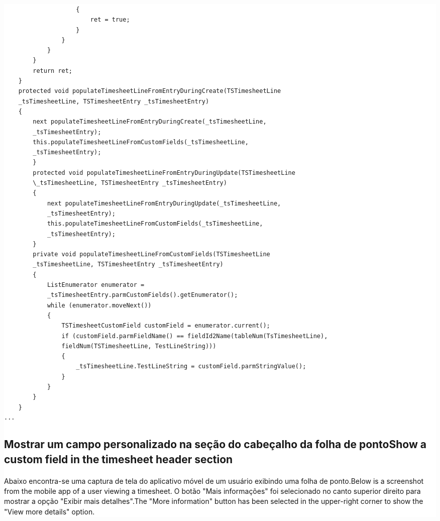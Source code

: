 ```xpp
                    {
                        ret = true;
                    }
                }
            }
        }
        return ret;
    }
    protected void populateTimesheetLineFromEntryDuringCreate(TSTimesheetLine
    _tsTimesheetLine, TSTimesheetEntry _tsTimesheetEntry)
    {
        next populateTimesheetLineFromEntryDuringCreate(_tsTimesheetLine,
        _tsTimesheetEntry);
        this.populateTimesheetLineFromCustomFields(_tsTimesheetLine,
        _tsTimesheetEntry);
        }
        protected void populateTimesheetLineFromEntryDuringUpdate(TSTimesheetLine
        \_tsTimesheetLine, TSTimesheetEntry _tsTimesheetEntry)
        {
            next populateTimesheetLineFromEntryDuringUpdate(_tsTimesheetLine,
            _tsTimesheetEntry);
            this.populateTimesheetLineFromCustomFields(_tsTimesheetLine,
            _tsTimesheetEntry);
        }
        private void populateTimesheetLineFromCustomFields(TSTimesheetLine
        _tsTimesheetLine, TSTimesheetEntry _tsTimesheetEntry)
        {
            ListEnumerator enumerator =
            _tsTimesheetEntry.parmCustomFields().getEnumerator();
            while (enumerator.moveNext())
            {
                TSTimesheetCustomField customField = enumerator.current();
                if (customField.parmFieldName() == fieldId2Name(tableNum(TsTimesheetLine),
                fieldNum(TSTimesheetLine, TestLineString)))
                {
                    _tsTimesheetLine.TestLineString = customField.parmStringValue();
                }
            }
        }
    }
...
```

## <a name="show-a-custom-field-in-the-timesheet-header-section"></a><span data-ttu-id="0f605-242">Mostrar um campo personalizado na seção do cabeçalho da folha de ponto</span><span class="sxs-lookup"><span data-stu-id="0f605-242">Show a custom field in the timesheet header section</span></span>

<span data-ttu-id="0f605-243">Abaixo encontra-se uma captura de tela do aplicativo móvel de um usuário exibindo uma folha de ponto.</span><span class="sxs-lookup"><span data-stu-id="0f605-243">Below is a screenshot from the mobile app of a user viewing a timesheet.</span></span> <span data-ttu-id="0f605-244">O botão "Mais informações" foi selecionado no canto superior direito para mostrar a opção "Exibir mais detalhes".</span><span class="sxs-lookup"><span data-stu-id="0f605-244">The "More information" button has been selected in the upper-right corner to show the "View more details" option.</span></span>  
